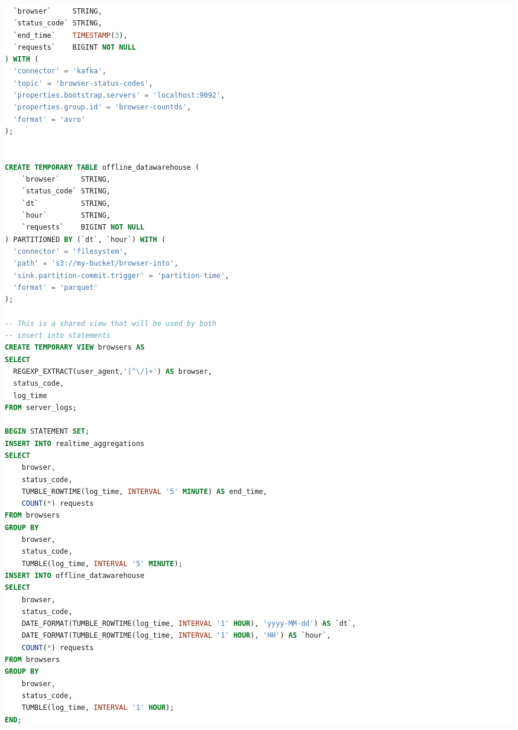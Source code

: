 ```sql
  `browser`     STRING,
  `status_code` STRING,
  `end_time`    TIMESTAMP(3),
  `requests`    BIGINT NOT NULL
) WITH (
  'connector' = 'kafka',
  'topic' = 'browser-status-codes', 
  'properties.bootstrap.servers' = 'localhost:9092',
  'properties.group.id' = 'browser-countds',
  'format' = 'avro' 
);


CREATE TEMPORARY TABLE offline_datawarehouse (
    `browser`     STRING,
    `status_code` STRING,
    `dt`          STRING,
    `hour`        STRING,
    `requests`    BIGINT NOT NULL
) PARTITIONED BY (`dt`, `hour`) WITH (
  'connector' = 'filesystem',
  'path' = 's3://my-bucket/browser-into',
  'sink.partition-commit.trigger' = 'partition-time', 
  'format' = 'parquet' 
);

-- This is a shared view that will be used by both 
-- insert into statements
CREATE TEMPORARY VIEW browsers AS  
SELECT 
  REGEXP_EXTRACT(user_agent,'[^\/]+') AS browser,
  status_code,
  log_time
FROM server_logs;

BEGIN STATEMENT SET;
INSERT INTO realtime_aggregations
SELECT
    browser,
    status_code,
    TUMBLE_ROWTIME(log_time, INTERVAL '5' MINUTE) AS end_time,
    COUNT(*) requests
FROM browsers
GROUP BY 
    browser,
    status_code,
    TUMBLE(log_time, INTERVAL '5' MINUTE);
INSERT INTO offline_datawarehouse
SELECT
    browser,
    status_code,
    DATE_FORMAT(TUMBLE_ROWTIME(log_time, INTERVAL '1' HOUR), 'yyyy-MM-dd') AS `dt`,
    DATE_FORMAT(TUMBLE_ROWTIME(log_time, INTERVAL '1' HOUR), 'HH') AS `hour`,
    COUNT(*) requests
FROM browsers
GROUP BY 
    browser,
    status_code,
    TUMBLE(log_time, INTERVAL '1' HOUR);
END;
```
